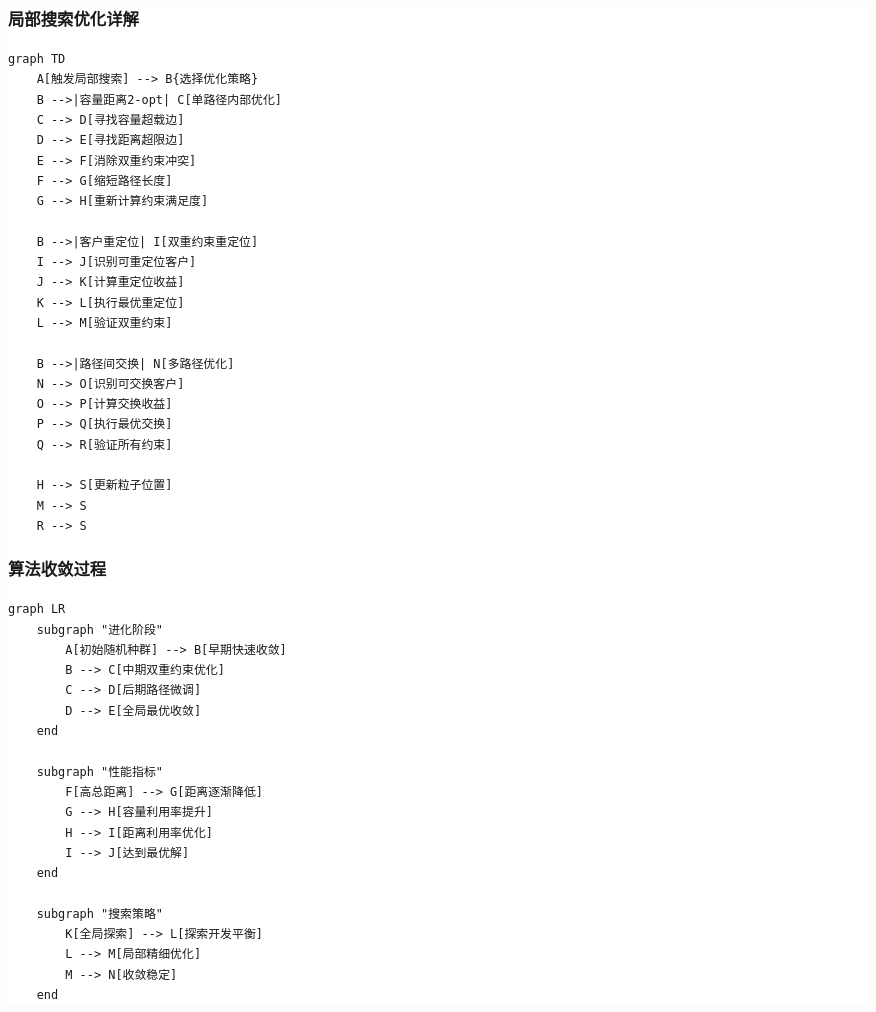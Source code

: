 ### 局部搜索优化详解
```mermaid
graph TD
    A[触发局部搜索] --> B{选择优化策略}
    B -->|容量距离2-opt| C[单路径内部优化]
    C --> D[寻找容量超载边]
    D --> E[寻找距离超限边]
    E --> F[消除双重约束冲突]
    F --> G[缩短路径长度]
    G --> H[重新计算约束满足度]
    
    B -->|客户重定位| I[双重约束重定位]
    I --> J[识别可重定位客户]
    J --> K[计算重定位收益]
    K --> L[执行最优重定位]
    L --> M[验证双重约束]
    
    B -->|路径间交换| N[多路径优化]
    N --> O[识别可交换客户]
    O --> P[计算交换收益]
    P --> Q[执行最优交换]
    Q --> R[验证所有约束]
    
    H --> S[更新粒子位置]
    M --> S
    R --> S
```

### 算法收敛过程
```mermaid
graph LR
    subgraph "进化阶段"
        A[初始随机种群] --> B[早期快速收敛]
        B --> C[中期双重约束优化]
        C --> D[后期路径微调]
        D --> E[全局最优收敛]
    end
    
    subgraph "性能指标"
        F[高总距离] --> G[距离逐渐降低]
        G --> H[容量利用率提升]
        H --> I[距离利用率优化]
        I --> J[达到最优解]
    end
    
    subgraph "搜索策略"
        K[全局探索] --> L[探索开发平衡]
        L --> M[局部精细优化]
        M --> N[收敛稳定]
    end
```
